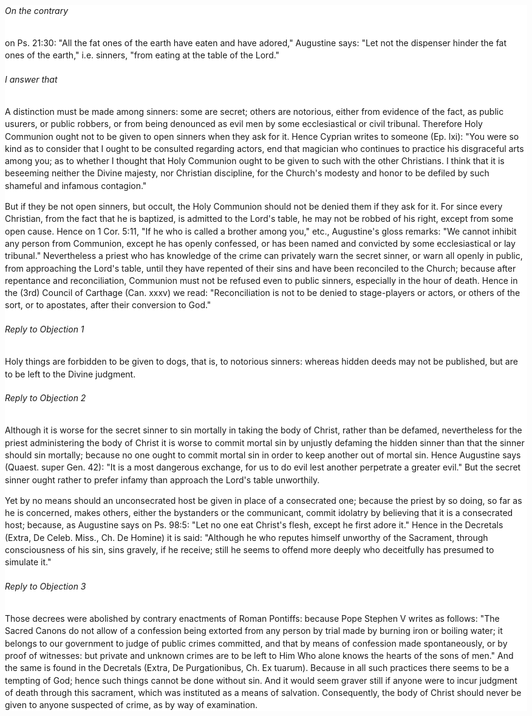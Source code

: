 ###### On the contrary
on Ps. 21:30: "All the fat ones of the earth have eaten and have adored," Augustine says: "Let not the dispenser hinder the fat ones of the earth," i.e. sinners, "from eating at the table of the Lord."  

###### I answer that
A distinction must be made among sinners: some are secret; others are notorious, either from evidence of the fact, as public usurers, or public robbers, or from being denounced as evil men by some ecclesiastical or civil tribunal. Therefore Holy Communion ought not to be given to open sinners when they ask for it. Hence Cyprian writes to someone (Ep. lxi): "You were so kind as to consider that I ought to be consulted regarding actors, end that magician who continues to practice his disgraceful arts among you; as to whether I thought that Holy Communion ought to be given to such with the other Christians. I think that it is beseeming neither the Divine majesty, nor Christian discipline, for the Church's modesty and honor to be defiled by such shameful and infamous contagion."  

But if they be not open sinners, but occult, the Holy Communion should not be denied them if they ask for it. For since every Christian, from the fact that he is baptized, is admitted to the Lord's table, he may not be robbed of his right, except from some open cause. Hence on 1 Cor. 5:11, "If he who is called a brother among you," etc., Augustine's gloss remarks: "We cannot inhibit any person from Communion, except he has openly confessed, or has been named and convicted by some ecclesiastical or lay tribunal." Nevertheless a priest who has knowledge of the crime can privately warn the secret sinner, or warn all openly in public, from approaching the Lord's table, until they have repented of their sins and have been reconciled to the Church; because after repentance and reconciliation, Communion must not be refused even to public sinners, especially in the hour of death. Hence in the (3rd) Council of Carthage (Can. xxxv) we read: "Reconciliation is not to be denied to stage-players or actors, or others of the sort, or to apostates, after their conversion to God."  

###### Reply to Objection 1
Holy things are forbidden to be given to dogs, that is, to notorious sinners: whereas hidden deeds may not be published, but are to be left to the Divine judgment.  

###### Reply to Objection 2
Although it is worse for the secret sinner to sin mortally in taking the body of Christ, rather than be defamed, nevertheless for the priest administering the body of Christ it is worse to commit mortal sin by unjustly defaming the hidden sinner than that the sinner should sin mortally; because no one ought to commit mortal sin in order to keep another out of mortal sin. Hence Augustine says (Quaest. super Gen. 42): "It is a most dangerous exchange, for us to do evil lest another perpetrate a greater evil." But the secret sinner ought rather to prefer infamy than approach the Lord's table unworthily.  

Yet by no means should an unconsecrated host be given in place of a consecrated one; because the priest by so doing, so far as he is concerned, makes others, either the bystanders or the communicant, commit idolatry by believing that it is a consecrated host; because, as Augustine says on Ps. 98:5: "Let no one eat Christ's flesh, except he first adore it." Hence in the Decretals (Extra, De Celeb. Miss., Ch. De Homine) it is said: "Although he who reputes himself unworthy of the Sacrament, through consciousness of his sin, sins gravely, if he receive; still he seems to offend more deeply who deceitfully has presumed to simulate it."  

###### Reply to Objection 3
Those decrees were abolished by contrary enactments of Roman Pontiffs: because Pope Stephen V writes as follows: "The Sacred Canons do not allow of a confession being extorted from any person by trial made by burning iron or boiling water; it belongs to our government to judge of public crimes committed, and that by means of confession made spontaneously, or by proof of witnesses: but private and unknown crimes are to be left to Him Who alone knows the hearts of the sons of men." And the same is found in the Decretals (Extra, De Purgationibus, Ch. Ex tuarum). Because in all such practices there seems to be a tempting of God; hence such things cannot be done without sin. And it would seem graver still if anyone were to incur judgment of death through this sacrament, which was instituted as a means of salvation. Consequently, the body of Christ should never be given to anyone suspected of crime, as by way of examination.
